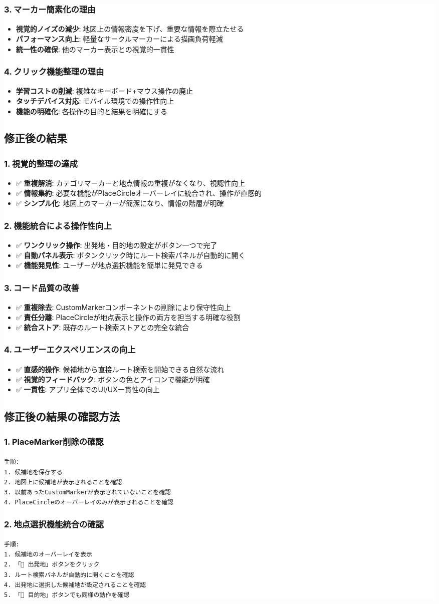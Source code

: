 ### 3. マーカー簡素化の理由
- **視覚的ノイズの減少**: 地図上の情報密度を下げ、重要な情報を際立たせる
- **パフォーマンス向上**: 軽量なサークルマーカーによる描画負荷軽減
- **統一性の確保**: 他のマーカー表示との視覚的一貫性

### 4. クリック機能整理の理由
- **学習コストの削減**: 複雑なキーボード+マウス操作の廃止
- **タッチデバイス対応**: モバイル環境での操作性向上
- **機能の明確化**: 各操作の目的と結果を明確にする

## 修正後の結果

### 1. 視覚的整理の達成
- ✅ **重複解消**: カテゴリマーカーと地点情報の重複がなくなり、視認性向上
- ✅ **情報集約**: 必要な機能がPlaceCircleオーバーレイに統合され、操作が直感的
- ✅ **シンプル化**: 地図上のマーカーが簡潔になり、情報の階層が明確

### 2. 機能統合による操作性向上
- ✅ **ワンクリック操作**: 出発地・目的地の設定がボタン一つで完了
- ✅ **自動パネル表示**: ボタンクリック時にルート検索パネルが自動的に開く
- ✅ **機能発見性**: ユーザーが地点選択機能を簡単に発見できる

### 3. コード品質の改善
- ✅ **重複除去**: CustomMarkerコンポーネントの削除により保守性向上
- ✅ **責任分離**: PlaceCircleが地点表示と操作の両方を担当する明確な役割
- ✅ **統合ストア**: 既存のルート検索ストアとの完全な統合

### 4. ユーザーエクスペリエンスの向上
- ✅ **直感的操作**: 候補地から直接ルート検索を開始できる自然な流れ
- ✅ **視覚的フィードバック**: ボタンの色とアイコンで機能が明確
- ✅ **一貫性**: アプリ全体でのUI/UX一貫性の向上

## 修正後の結果の確認方法

### 1. PlaceMarker削除の確認
```
手順:
1. 候補地を保存する
2. 地図上に候補地が表示されることを確認
3. 以前あったCustomMarkerが表示されていないことを確認
4. PlaceCircleのオーバーレイのみが表示されることを確認
```

### 2. 地点選択機能統合の確認
```
手順:
1. 候補地のオーバーレイを表示
2. 「🚀 出発地」ボタンをクリック
3. ルート検索パネルが自動的に開くことを確認
4. 出発地に選択した候補地が設定されることを確認
5. 「🎯 目的地」ボタンでも同様の動作を確認
```
